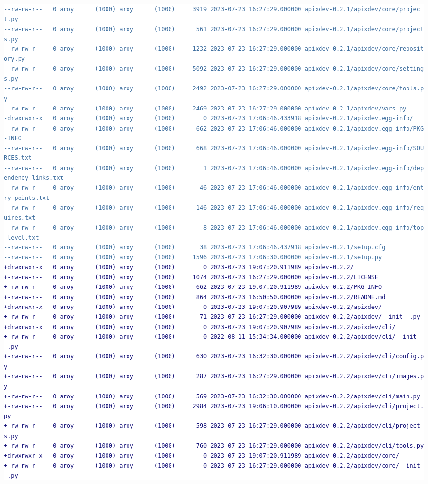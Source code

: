 ```diff
--rw-rw-r--   0 aroy      (1000) aroy      (1000)     3919 2023-07-23 16:27:29.000000 apixdev-0.2.1/apixdev/core/project.py
--rw-rw-r--   0 aroy      (1000) aroy      (1000)      561 2023-07-23 16:27:29.000000 apixdev-0.2.1/apixdev/core/projects.py
--rw-rw-r--   0 aroy      (1000) aroy      (1000)     1232 2023-07-23 16:27:29.000000 apixdev-0.2.1/apixdev/core/repository.py
--rw-rw-r--   0 aroy      (1000) aroy      (1000)     5092 2023-07-23 16:27:29.000000 apixdev-0.2.1/apixdev/core/settings.py
--rw-rw-r--   0 aroy      (1000) aroy      (1000)     2492 2023-07-23 16:27:29.000000 apixdev-0.2.1/apixdev/core/tools.py
--rw-rw-r--   0 aroy      (1000) aroy      (1000)     2469 2023-07-23 16:27:29.000000 apixdev-0.2.1/apixdev/vars.py
-drwxrwxr-x   0 aroy      (1000) aroy      (1000)        0 2023-07-23 17:06:46.433918 apixdev-0.2.1/apixdev.egg-info/
--rw-rw-r--   0 aroy      (1000) aroy      (1000)      662 2023-07-23 17:06:46.000000 apixdev-0.2.1/apixdev.egg-info/PKG-INFO
--rw-rw-r--   0 aroy      (1000) aroy      (1000)      668 2023-07-23 17:06:46.000000 apixdev-0.2.1/apixdev.egg-info/SOURCES.txt
--rw-rw-r--   0 aroy      (1000) aroy      (1000)        1 2023-07-23 17:06:46.000000 apixdev-0.2.1/apixdev.egg-info/dependency_links.txt
--rw-rw-r--   0 aroy      (1000) aroy      (1000)       46 2023-07-23 17:06:46.000000 apixdev-0.2.1/apixdev.egg-info/entry_points.txt
--rw-rw-r--   0 aroy      (1000) aroy      (1000)      146 2023-07-23 17:06:46.000000 apixdev-0.2.1/apixdev.egg-info/requires.txt
--rw-rw-r--   0 aroy      (1000) aroy      (1000)        8 2023-07-23 17:06:46.000000 apixdev-0.2.1/apixdev.egg-info/top_level.txt
--rw-rw-r--   0 aroy      (1000) aroy      (1000)       38 2023-07-23 17:06:46.437918 apixdev-0.2.1/setup.cfg
--rw-rw-r--   0 aroy      (1000) aroy      (1000)     1596 2023-07-23 17:06:30.000000 apixdev-0.2.1/setup.py
+drwxrwxr-x   0 aroy      (1000) aroy      (1000)        0 2023-07-23 19:07:20.911989 apixdev-0.2.2/
+-rw-rw-r--   0 aroy      (1000) aroy      (1000)     1074 2023-07-23 16:27:29.000000 apixdev-0.2.2/LICENSE
+-rw-rw-r--   0 aroy      (1000) aroy      (1000)      662 2023-07-23 19:07:20.911989 apixdev-0.2.2/PKG-INFO
+-rw-rw-r--   0 aroy      (1000) aroy      (1000)      864 2023-07-23 16:50:50.000000 apixdev-0.2.2/README.md
+drwxrwxr-x   0 aroy      (1000) aroy      (1000)        0 2023-07-23 19:07:20.907989 apixdev-0.2.2/apixdev/
+-rw-rw-r--   0 aroy      (1000) aroy      (1000)       71 2023-07-23 16:27:29.000000 apixdev-0.2.2/apixdev/__init__.py
+drwxrwxr-x   0 aroy      (1000) aroy      (1000)        0 2023-07-23 19:07:20.907989 apixdev-0.2.2/apixdev/cli/
+-rw-rw-r--   0 aroy      (1000) aroy      (1000)        0 2022-08-11 15:34:34.000000 apixdev-0.2.2/apixdev/cli/__init__.py
+-rw-rw-r--   0 aroy      (1000) aroy      (1000)      630 2023-07-23 16:32:30.000000 apixdev-0.2.2/apixdev/cli/config.py
+-rw-rw-r--   0 aroy      (1000) aroy      (1000)      287 2023-07-23 16:27:29.000000 apixdev-0.2.2/apixdev/cli/images.py
+-rw-rw-r--   0 aroy      (1000) aroy      (1000)      569 2023-07-23 16:32:30.000000 apixdev-0.2.2/apixdev/cli/main.py
+-rw-rw-r--   0 aroy      (1000) aroy      (1000)     2984 2023-07-23 19:06:10.000000 apixdev-0.2.2/apixdev/cli/project.py
+-rw-rw-r--   0 aroy      (1000) aroy      (1000)      598 2023-07-23 16:27:29.000000 apixdev-0.2.2/apixdev/cli/projects.py
+-rw-rw-r--   0 aroy      (1000) aroy      (1000)      760 2023-07-23 16:27:29.000000 apixdev-0.2.2/apixdev/cli/tools.py
+drwxrwxr-x   0 aroy      (1000) aroy      (1000)        0 2023-07-23 19:07:20.911989 apixdev-0.2.2/apixdev/core/
+-rw-rw-r--   0 aroy      (1000) aroy      (1000)        0 2023-07-23 16:27:29.000000 apixdev-0.2.2/apixdev/core/__init__.py
```